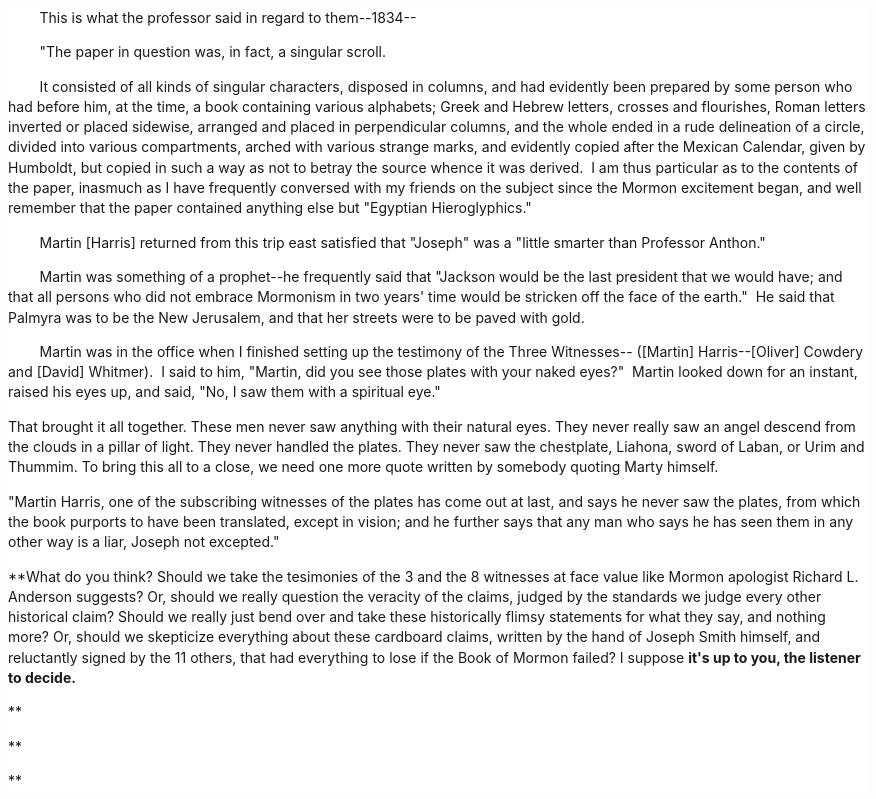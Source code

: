        This is what the professor said in regard to them\--1834\--

        \"The paper in question was, in fact, a singular scroll.

        It consisted of all kinds of singular characters, disposed in
columns, and had evidently been prepared by some person who had before
him, at the time, a book containing various alphabets; Greek and Hebrew
letters, crosses and flourishes, Roman letters inverted or placed
sidewise, arranged and placed in perpendicular columns, and the whole
ended in a rude delineation of a circle, divided into various
compartments, arched with various strange marks, and evidently copied
after the Mexican Calendar, given by Humboldt, but copied in such a way
as not to betray the source whence it was derived.  I am thus particular
as to the contents of the paper, inasmuch as I have frequently conversed
with my friends on the subject since the Mormon excitement began, and
well remember that the paper contained anything else but \"Egyptian
Hieroglyphics.\"

        Martin \[Harris\] returned from this trip east satisfied that
\"Joseph\" was a \"little smarter than Professor Anthon.\"

        Martin was something of a prophet\--he frequently said that
\"Jackson would be the last president that we would have; and that all
persons who did not embrace Mormonism in two years\' time would be
stricken off the face of the earth.\"  He said that Palmyra was to be
the New Jerusalem, and that her streets were to be paved with gold.

        Martin was in the office when I finished setting up the
testimony of the Three Witnesses\-- (\[Martin\] Harris\--\[Oliver\]
Cowdery and \[David\] Whitmer).  I said to him, \"Martin, did you see
those plates with your naked eyes?\"  Martin looked down for an instant,
raised his eyes up, and said, \"No, I saw them with a spiritual eye.\"

That brought it all together. These men never saw anything with their
natural eyes. They never really saw an angel descend from the clouds in
a pillar of light. They never handled the plates. They never saw the
chestplate, Liahona, sword of Laban, or Urim and Thummim. To bring this
all to a close, we need one more quote written by somebody quoting Marty
himself.

\"Martin Harris, one of the subscribing witnesses of the plates has come
out at last, and says he never saw the plates, from which the book
purports to have been translated, except in vision; and he further says
that any man who says he has seen them in any other way is a liar,
Joseph not excepted.\"

**What do you think? Should we take the tesimonies of the 3 and the 8
witnesses at face value like Mormon apologist Richard L. Anderson
suggests? Or, should we really question the veracity of the claims,
judged by the standards we judge every other historical claim? Should we
really just bend over and take these historically flimsy statements for
what they say, and nothing more? Or, should we skepticize everything
about these cardboard claims, written by the hand of Joseph Smith
himself, and reluctantly signed by the 11 others, that had everything to
lose if the Book of Mormon failed? I suppose **it\'s up to you, the
listener to decide.**

**

**

**
